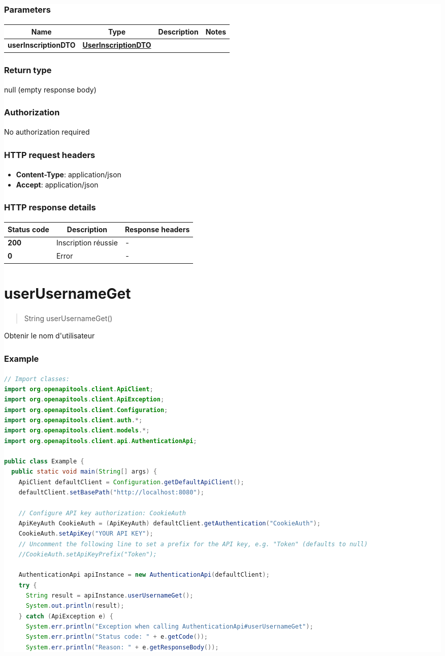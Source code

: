 ### Parameters

| Name | Type | Description  | Notes |
|------------- | ------------- | ------------- | -------------|
| **userInscriptionDTO** | [**UserInscriptionDTO**](UserInscriptionDTO.md)|  | |

### Return type

null (empty response body)

### Authorization

No authorization required

### HTTP request headers

 - **Content-Type**: application/json
 - **Accept**: application/json

### HTTP response details
| Status code | Description | Response headers |
|-------------|-------------|------------------|
| **200** | Inscription réussie |  -  |
| **0** | Error |  -  |

<a id="userUsernameGet"></a>
# **userUsernameGet**
> String userUsernameGet()

Obtenir le nom d&#39;utilisateur

### Example
```java
// Import classes:
import org.openapitools.client.ApiClient;
import org.openapitools.client.ApiException;
import org.openapitools.client.Configuration;
import org.openapitools.client.auth.*;
import org.openapitools.client.models.*;
import org.openapitools.client.api.AuthenticationApi;

public class Example {
  public static void main(String[] args) {
    ApiClient defaultClient = Configuration.getDefaultApiClient();
    defaultClient.setBasePath("http://localhost:8080");
    
    // Configure API key authorization: CookieAuth
    ApiKeyAuth CookieAuth = (ApiKeyAuth) defaultClient.getAuthentication("CookieAuth");
    CookieAuth.setApiKey("YOUR API KEY");
    // Uncomment the following line to set a prefix for the API key, e.g. "Token" (defaults to null)
    //CookieAuth.setApiKeyPrefix("Token");

    AuthenticationApi apiInstance = new AuthenticationApi(defaultClient);
    try {
      String result = apiInstance.userUsernameGet();
      System.out.println(result);
    } catch (ApiException e) {
      System.err.println("Exception when calling AuthenticationApi#userUsernameGet");
      System.err.println("Status code: " + e.getCode());
      System.err.println("Reason: " + e.getResponseBody());
```
